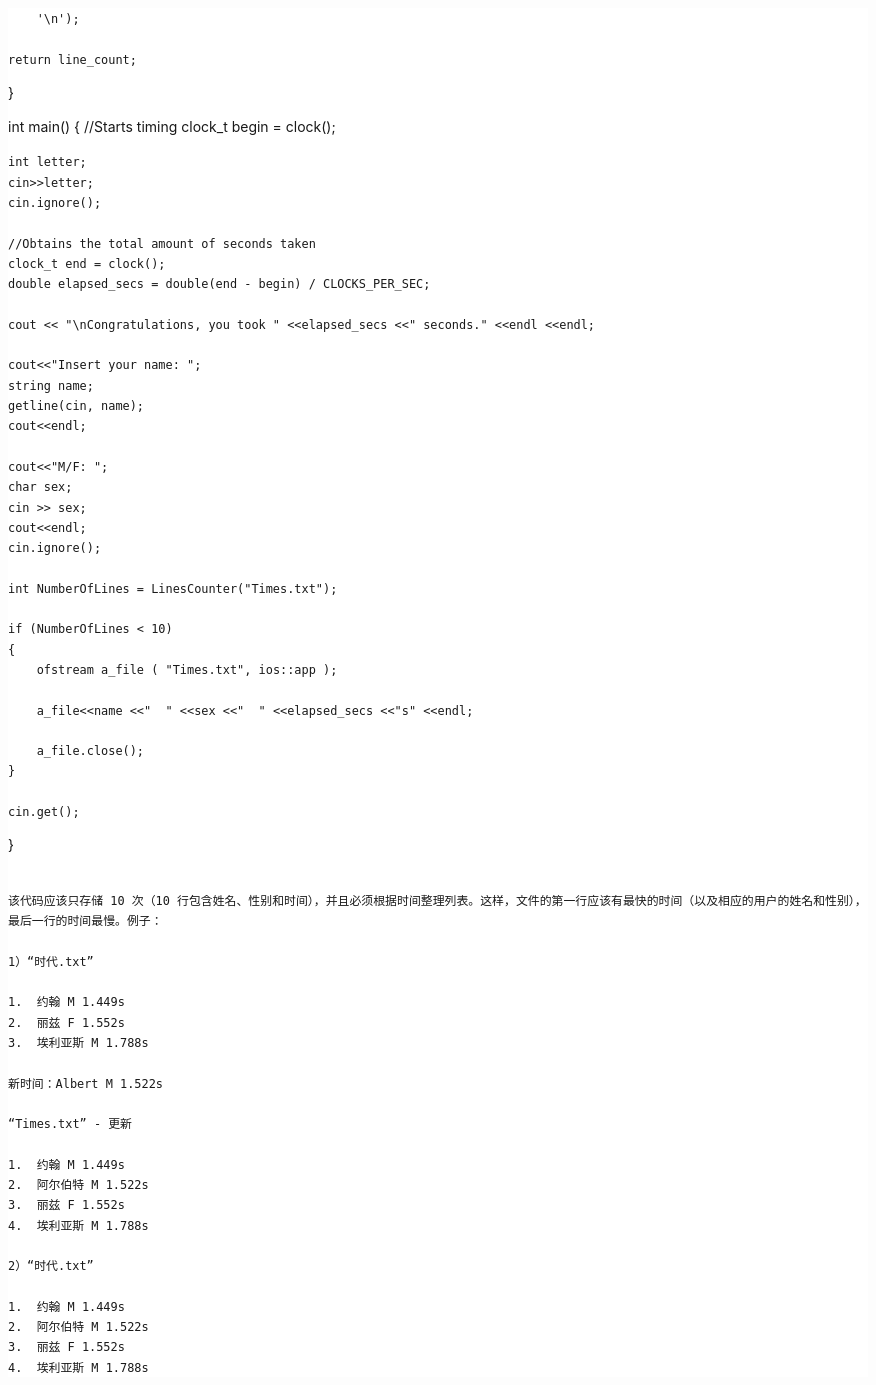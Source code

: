         '\n');

    return line_count;

}

int main()
{
        //Starts timing
    clock_t begin = clock();

    int letter;
    cin>>letter;
    cin.ignore();

    //Obtains the total amount of seconds taken
    clock_t end = clock();
    double elapsed_secs = double(end - begin) / CLOCKS_PER_SEC;

    cout << "\nCongratulations, you took " <<elapsed_secs <<" seconds." <<endl <<endl;

    cout<<"Insert your name: ";
    string name;
    getline(cin, name);
    cout<<endl;

    cout<<"M/F: ";
    char sex;
    cin >> sex;
    cout<<endl;
    cin.ignore();

    int NumberOfLines = LinesCounter("Times.txt");

    if (NumberOfLines < 10)
    {
        ofstream a_file ( "Times.txt", ios::app );

        a_file<<name <<"  " <<sex <<"  " <<elapsed_secs <<"s" <<endl;

        a_file.close();
    }

    cin.get();
} 
```

该代码应该只存储 10 次（10 行包含姓名、性别和时间），并且必须根据时间整理列表。这样，文件的第一行应该有最快的时间（以及相应的用户的姓名和性别），最后一行的时间最慢。例子：

1）“时代.txt”

1.  约翰 M 1.449s
2.  丽兹 F 1.552s
3.  埃利亚斯 M 1.788s

新时间：Albert M 1.522s

“Times.txt” - 更新

1.  约翰 M 1.449s
2.  阿尔伯特 M 1.522s
3.  丽兹 F 1.552s
4.  埃利亚斯 M 1.788s

2）“时代.txt”

1.  约翰 M 1.449s
2.  阿尔伯特 M 1.522s
3.  丽兹 F 1.552s
4.  埃利亚斯 M 1.788s
```